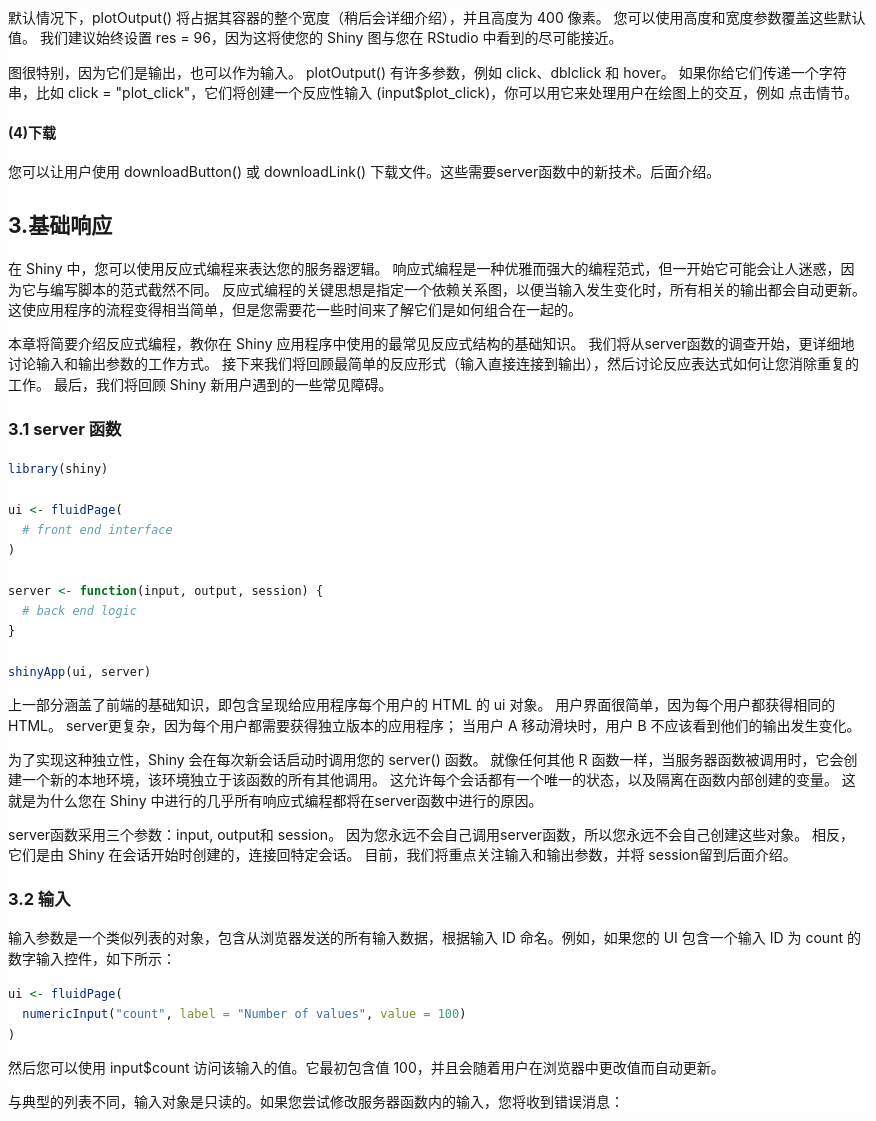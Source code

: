 默认情况下，plotOutput() 将占据其容器的整个宽度（稍后会详细介绍），并且高度为 400 像素。 您可以使用高度和宽度参数覆盖这些默认值。 我们建议始终设置 res = 96，因为这将使您的 Shiny 图与您在 RStudio 中看到的尽可能接近。

图很特别，因为它们是输出，也可以作为输入。 plotOutput() 有许多参数，例如 click、dblclick 和 hover。 如果你给它们传递一个字符串，比如 click = "plot_click"，它们将创建一个反应性输入 (input$plot_click)，你可以用它来处理用户在绘图上的交互，例如 点击情节。

#### (4)下载

您可以让用户使用 downloadButton() 或 downloadLink() 下载文件。这些需要server函数中的新技术。后面介绍。

## 3.基础响应

在 Shiny 中，您可以使用反应式编程来表达您的服务器逻辑。 响应式编程是一种优雅而强大的编程范式，但一开始它可能会让人迷惑，因为它与编写脚本的范式截然不同。 反应式编程的关键思想是指定一个依赖关系图，以便当输入发生变化时，所有相关的输出都会自动更新。 这使应用程序的流程变得相当简单，但是您需要花一些时间来了解它们是如何组合在一起的。

本章将简要介绍反应式编程，教你在 Shiny 应用程序中使用的最常见反应式结构的基础知识。 我们将从server函数的调查开始，更详细地讨论输入和输出参数的工作方式。 接下来我们将回顾最简单的反应形式（输入直接连接到输出），然后讨论反应表达式如何让您消除重复的工作。 最后，我们将回顾 Shiny 新用户遇到的一些常见障碍。

### 3.1 server 函数

```R
library(shiny)

ui <- fluidPage(
  # front end interface
)

server <- function(input, output, session) {
  # back end logic
}

shinyApp(ui, server)
```

上一部分涵盖了前端的基础知识，即包含呈现给应用程序每个用户的 HTML 的 ui 对象。 用户界面很简单，因为每个用户都获得相同的 HTML。 server更复杂，因为每个用户都需要获得独立版本的应用程序； 当用户 A 移动滑块时，用户 B 不应该看到他们的输出发生变化。

为了实现这种独立性，Shiny 会在每次新会话启动时调用您的 server() 函数。 就像任何其他 R 函数一样，当服务器函数被调用时，它会创建一个新的本地环境，该环境独立于该函数的所有其他调用。 这允许每个会话都有一个唯一的状态，以及隔离在函数内部创建的变量。 这就是为什么您在 Shiny 中进行的几乎所有响应式编程都将在server函数中进行的原因。

server函数采用三个参数：input, output和 session。 因为您永远不会自己调用server函数，所以您永远不会自己创建这些对象。 相反，它们是由 Shiny 在会话开始时创建的，连接回特定会话。 目前，我们将重点关注输入和输出参数，并将 session留到后面介绍。

### 3.2 输入

输入参数是一个类似列表的对象，包含从浏览器发送的所有输入数据，根据输入 ID 命名。例如，如果您的 UI 包含一个输入 ID 为 count 的数字输入控件，如下所示：

```R
ui <- fluidPage(
  numericInput("count", label = "Number of values", value = 100)
)
```

然后您可以使用 input$count 访问该输入的值。它最初包含值 100，并且会随着用户在浏览器中更改值而自动更新。

与典型的列表不同，输入对象是只读的。如果您尝试修改服务器函数内的输入，您将收到错误消息：

